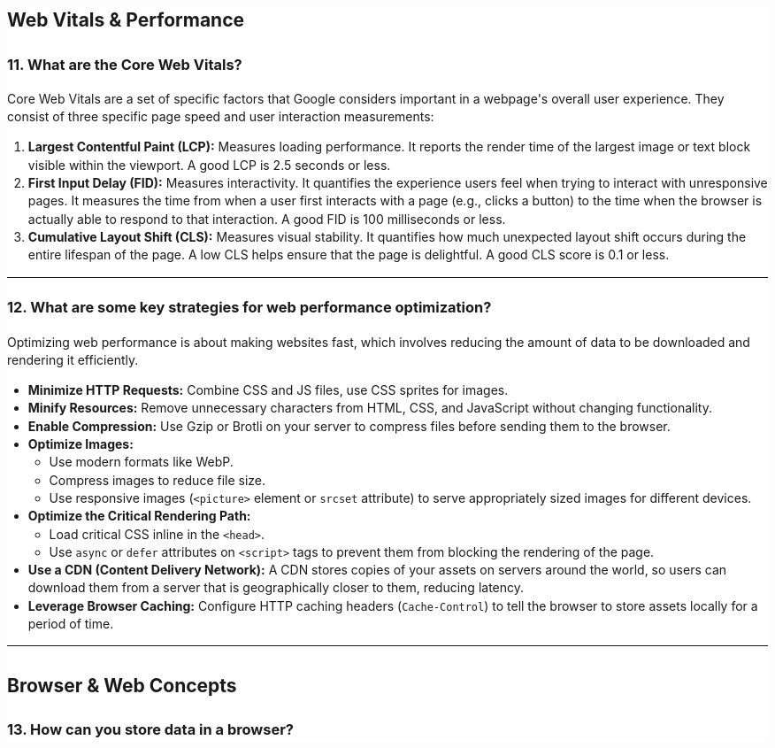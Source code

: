 
## Web Vitals & Performance

### 11. What are the Core Web Vitals?

Core Web Vitals are a set of specific factors that Google considers important in a webpage's overall user experience. They consist of three specific page speed and user interaction measurements:

1.  **Largest Contentful Paint (LCP):** Measures loading performance. It reports the render time of the largest image or text block visible within the viewport. A good LCP is 2.5 seconds or less.
2.  **First Input Delay (FID):** Measures interactivity. It quantifies the experience users feel when trying to interact with unresponsive pages. It measures the time from when a user first interacts with a page (e.g., clicks a button) to the time when the browser is actually able to respond to that interaction. A good FID is 100 milliseconds or less.
3.  **Cumulative Layout Shift (CLS):** Measures visual stability. It quantifies how much unexpected layout shift occurs during the entire lifespan of the page. A low CLS helps ensure that the page is delightful. A good CLS score is 0.1 or less.

---

### 12. What are some key strategies for web performance optimization?

Optimizing web performance is about making websites fast, which involves reducing the amount of data to be downloaded and rendering it efficiently.

*   **Minimize HTTP Requests:** Combine CSS and JS files, use CSS sprites for images.
*   **Minify Resources:** Remove unnecessary characters from HTML, CSS, and JavaScript without changing functionality.
*   **Enable Compression:** Use Gzip or Brotli on your server to compress files before sending them to the browser.
*   **Optimize Images:**
    *   Use modern formats like WebP.
    *   Compress images to reduce file size.
    *   Use responsive images (`<picture>` element or `srcset` attribute) to serve appropriately sized images for different devices.
*   **Optimize the Critical Rendering Path:**
    *   Load critical CSS inline in the `<head>`.
    *   Use `async` or `defer` attributes on `<script>` tags to prevent them from blocking the rendering of the page.
*   **Use a CDN (Content Delivery Network):** A CDN stores copies of your assets on servers around the world, so users can download them from a server that is geographically closer to them, reducing latency.
*   **Leverage Browser Caching:** Configure HTTP caching headers (`Cache-Control`) to tell the browser to store assets locally for a period of time.

---

## Browser & Web Concepts

### 13. How can you store data in a browser?
